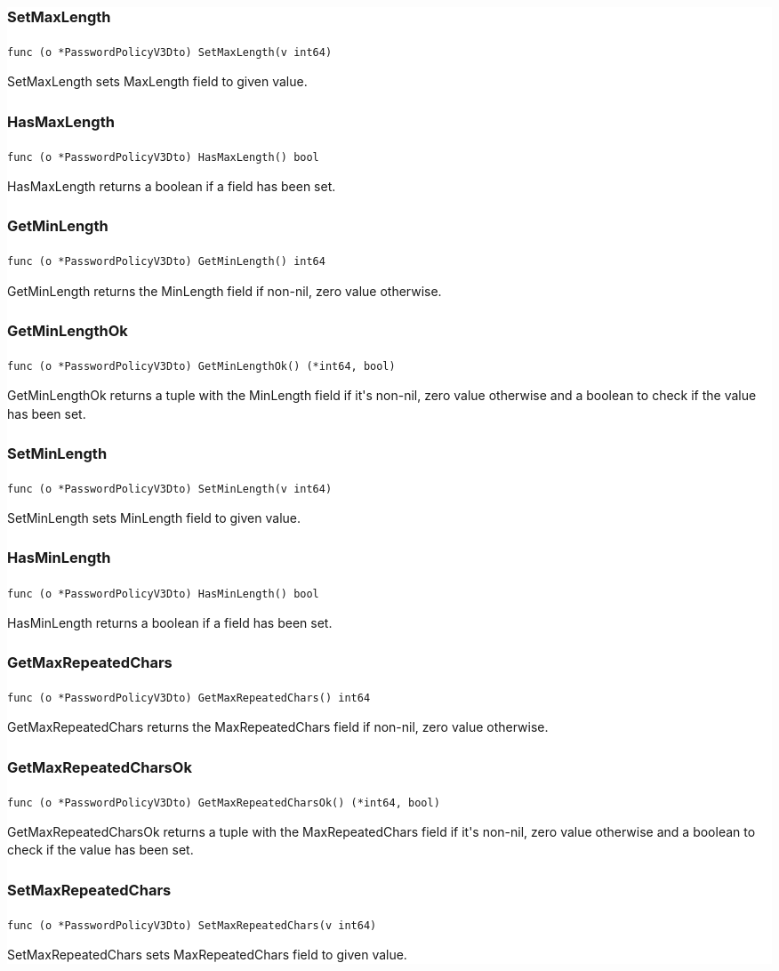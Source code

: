 ### SetMaxLength

`func (o *PasswordPolicyV3Dto) SetMaxLength(v int64)`

SetMaxLength sets MaxLength field to given value.

### HasMaxLength

`func (o *PasswordPolicyV3Dto) HasMaxLength() bool`

HasMaxLength returns a boolean if a field has been set.

### GetMinLength

`func (o *PasswordPolicyV3Dto) GetMinLength() int64`

GetMinLength returns the MinLength field if non-nil, zero value otherwise.

### GetMinLengthOk

`func (o *PasswordPolicyV3Dto) GetMinLengthOk() (*int64, bool)`

GetMinLengthOk returns a tuple with the MinLength field if it's non-nil, zero value otherwise
and a boolean to check if the value has been set.

### SetMinLength

`func (o *PasswordPolicyV3Dto) SetMinLength(v int64)`

SetMinLength sets MinLength field to given value.

### HasMinLength

`func (o *PasswordPolicyV3Dto) HasMinLength() bool`

HasMinLength returns a boolean if a field has been set.

### GetMaxRepeatedChars

`func (o *PasswordPolicyV3Dto) GetMaxRepeatedChars() int64`

GetMaxRepeatedChars returns the MaxRepeatedChars field if non-nil, zero value otherwise.

### GetMaxRepeatedCharsOk

`func (o *PasswordPolicyV3Dto) GetMaxRepeatedCharsOk() (*int64, bool)`

GetMaxRepeatedCharsOk returns a tuple with the MaxRepeatedChars field if it's non-nil, zero value otherwise
and a boolean to check if the value has been set.

### SetMaxRepeatedChars

`func (o *PasswordPolicyV3Dto) SetMaxRepeatedChars(v int64)`

SetMaxRepeatedChars sets MaxRepeatedChars field to given value.

